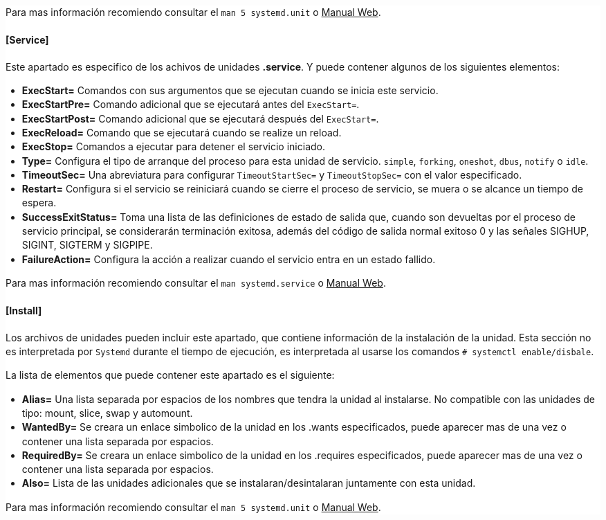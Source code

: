 Para mas información recomiendo consultar el `man 5 systemd.unit` o 
[Manual Web](https://www.freedesktop.org/software/systemd/man/systemd.unit.html#%5BUnit%5D%20Section%20Options).

#### \[Service\]

Este apartado es especifico de los achivos de unidades **.service**. Y 
puede contener algunos de los siguientes elementos:
- **ExecStart=** Comandos con sus argumentos que se ejecutan cuando se 
inicia este servicio.
- **ExecStartPre=** Comando adicional que se ejecutará antes del 
`ExecStart=`.
- **ExecStartPost=** Comando adicional que se ejecutará después del 
`ExecStart=`.
- **ExecReload=** Comando que se ejecutará cuando se realize un reload.
- **ExecStop=** Comandos a ejecutar para detener el servicio iniciado.
- **Type=** Configura el tipo de arranque del proceso para esta unidad 
de servicio. `simple`, `forking`, `oneshot`, `dbus`, `notify` o `idle`.
- **TimeoutSec=** Una abreviatura para configurar `TimeoutStartSec=` y 
`TimeoutStopSec=` con el valor especificado.
- **Restart=** Configura si el servicio se reiniciará cuando se cierre 
el proceso de servicio, se muera o se alcance un tiempo de espera.
- **SuccessExitStatus=** Toma una lista de las definiciones de estado de 
salida que, cuando son devueltas por el proceso de servicio principal, 
se considerarán terminación exitosa, además del código de salida normal 
exitoso 0 y las señales SIGHUP, SIGINT, SIGTERM y SIGPIPE. 
- **FailureAction=** Configura la acción a realizar cuando el servicio 
entra en un estado fallido. 

Para mas información recomiendo consultar el `man systemd.service` o 
[Manual Web](https://www.freedesktop.org/software/systemd/man/systemd.service.html#Options).

#### \[Install\]

Los archivos de unidades pueden incluir este apartado, que contiene 
información de la instalación de la unidad. Esta sección no es 
interpretada por `Systemd` durante el tiempo de ejecución, es 
interpretada al usarse los comandos `# systemctl enable/disbale`.

La lista de elementos que puede contener este apartado es el siguiente:
- **Alias=** Una lista separada por espacios de los nombres que tendra
la unidad al instalarse. No compatible con las unidades de tipo: mount, 
slice, swap y automount. 
- **WantedBy=** Se creara un enlace simbolico de la unidad en los .wants
especificados, puede aparecer mas de una vez o contener una lista 
separada por espacios.
- **RequiredBy=** Se creara un enlace simbolico de la unidad en los 
.requires especificados, puede aparecer mas de una vez o contener una 
lista separada por espacios.
- **Also=** Lista de las unidades adicionales que se instalaran/desintalaran
juntamente con esta unidad.

Para mas información recomiendo consultar el `man 5 systemd.unit` o 
[Manual Web](https://www.freedesktop.org/software/systemd/man/systemd.unit.html#%5BInstall%5D%20Section%20Options).
